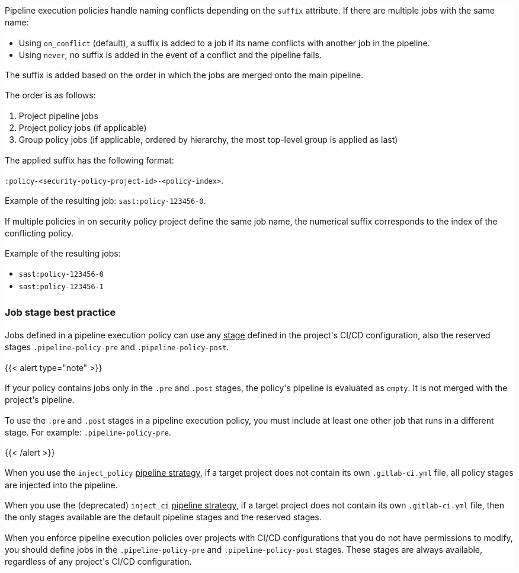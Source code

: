 Pipeline execution policies handle naming conflicts depending on the `suffix` attribute. If there are multiple jobs with the same name:

- Using `on_conflict` (default), a suffix is added to a job if its name conflicts with another job in the pipeline.
- Using `never`, no suffix is added in the event of a conflict and the pipeline fails.

The suffix is added based on the order in which the jobs are merged onto the main pipeline.

The order is as follows:

1. Project pipeline jobs
1. Project policy jobs (if applicable)
1. Group policy jobs (if applicable, ordered by hierarchy, the most top-level group is applied as last)

The applied suffix has the following format:

`:policy-<security-policy-project-id>-<policy-index>`.

Example of the resulting job: `sast:policy-123456-0`.

If multiple policies in on security policy project define the same job name, the numerical suffix corresponds to the index of the conflicting policy.

Example of the resulting jobs:

- `sast:policy-123456-0`
- `sast:policy-123456-1`

### Job stage best practice

Jobs defined in a pipeline execution policy can use any [stage](../../../ci/yaml/_index.md#stage)
defined in the project's CI/CD configuration, also the reserved stages `.pipeline-policy-pre` and
`.pipeline-policy-post`.

{{< alert type="note" >}}

If your policy contains jobs only in the `.pre` and `.post` stages, the policy's pipeline is
evaluated as `empty`. It is not merged with the project's pipeline.

To use the `.pre` and `.post` stages in a pipeline execution policy, you must include at least one
other job that runs in a different stage. For example: `.pipeline-policy-pre`.

{{< /alert >}}

When you use the `inject_policy` [pipeline strategy](#pipeline-configuration-strategies), if a target project does not
contain its own `.gitlab-ci.yml` file, all policy stages are injected into the pipeline.

When you use the (deprecated) `inject_ci` [pipeline strategy](#pipeline-configuration-strategies), if a target project does not
contain its own `.gitlab-ci.yml` file, then the only stages available are the default pipeline
stages and the reserved stages.

When you enforce pipeline execution policies over projects with CI/CD configurations that you do not
have permissions to modify, you should define jobs in the `.pipeline-policy-pre` and `.pipeline-policy-post` stages.
These stages are always available, regardless of any project's CI/CD configuration.

